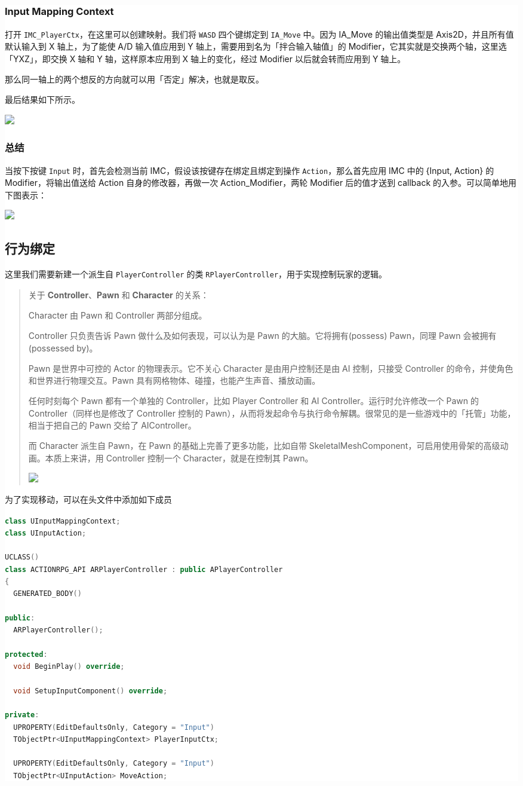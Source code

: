 ### Input Mapping Context

打开 `IMC_PlayerCtx`，在这里可以创建映射。我们将 `WASD` 四个键绑定到 `IA_Move` 中。因为 IA_Move 的输出值类型是 Axis2D，并且所有值默认输入到 X 轴上，为了能使 A/D 输入值应用到 Y 轴上，需要用到名为「拌合输入轴值」的 Modifier，它其实就是交换两个轴，这里选「YXZ」，即交换 X 轴和 Y 轴，这样原本应用到 X 轴上的变化，经过 Modifier 以后就会转而应用到 Y 轴上。

那么同一轴上的两个想反的方向就可以用「否定」解决，也就是取反。

最后结果如下所示。

<img src="imc.png">

### 总结

当按下按键 `Input` 时，首先会检测当前 IMC，假设该按键存在绑定且绑定到操作 `Action`，那么首先应用 IMC 中的 {Input, Action} 的 Modifier，将输出值送给 Action 自身的修改器，再做一次 Action_Modifier，两轮 Modifier 后的值才送到 callback 的入参。可以简单地用下图表示：

<img src="datastream.png">

## 行为绑定

这里我们需要新建一个派生自 `PlayerController` 的类 `RPlayerController`，用于实现控制玩家的逻辑。

> 关于 **Controller**、**Pawn** 和 **Character** 的关系：
> 
> Character 由 Pawn 和 Controller 两部分组成。
>
> Controller 只负责告诉 Pawn 做什么及如何表现，可以认为是 Pawn 的大脑。它将拥有(possess) Pawn，同理 Pawn 会被拥有(possessed by)。
> 
> Pawn 是世界中可控的 Actor 的物理表示。它不关心 Character 是由用户控制还是由 AI 控制，只接受 Controller 的命令，并使角色和世界进行物理交互。Pawn 具有网格物体、碰撞，也能产生声音、播放动画。
> 
> 任何时刻每个 Pawn 都有一个单独的 Controller，比如 Player Controller 和 AI Controller。运行时允许修改一个 Pawn 的 Controller（同样也是修改了 Controller 控制的 Pawn），从而将发起命令与执行命令解耦。很常见的是一些游戏中的「托管」功能，相当于把自己的 Pawn 交给了 AIController。
>
> 而 Character 派生自 Pawn，在 Pawn 的基础上完善了更多功能，比如自带 SkeletalMeshComponent，可启用使用骨架的高级动画。本质上来讲，用 Controller 控制一个 Character，就是在控制其 Pawn。
> 
> <img src="pcc.png">

为了实现移动，可以在头文件中添加如下成员

```cpp Components/RPlayerController.h
class UInputMappingContext;
class UInputAction;

UCLASS()
class ACTIONRPG_API ARPlayerController : public APlayerController
{
  GENERATED_BODY()

public:
  ARPlayerController();

protected:
  void BeginPlay() override;

  void SetupInputComponent() override;

private:
  UPROPERTY(EditDefaultsOnly, Category = "Input")
  TObjectPtr<UInputMappingContext> PlayerInputCtx;

  UPROPERTY(EditDefaultsOnly, Category = "Input")
  TObjectPtr<UInputAction> MoveAction;
```